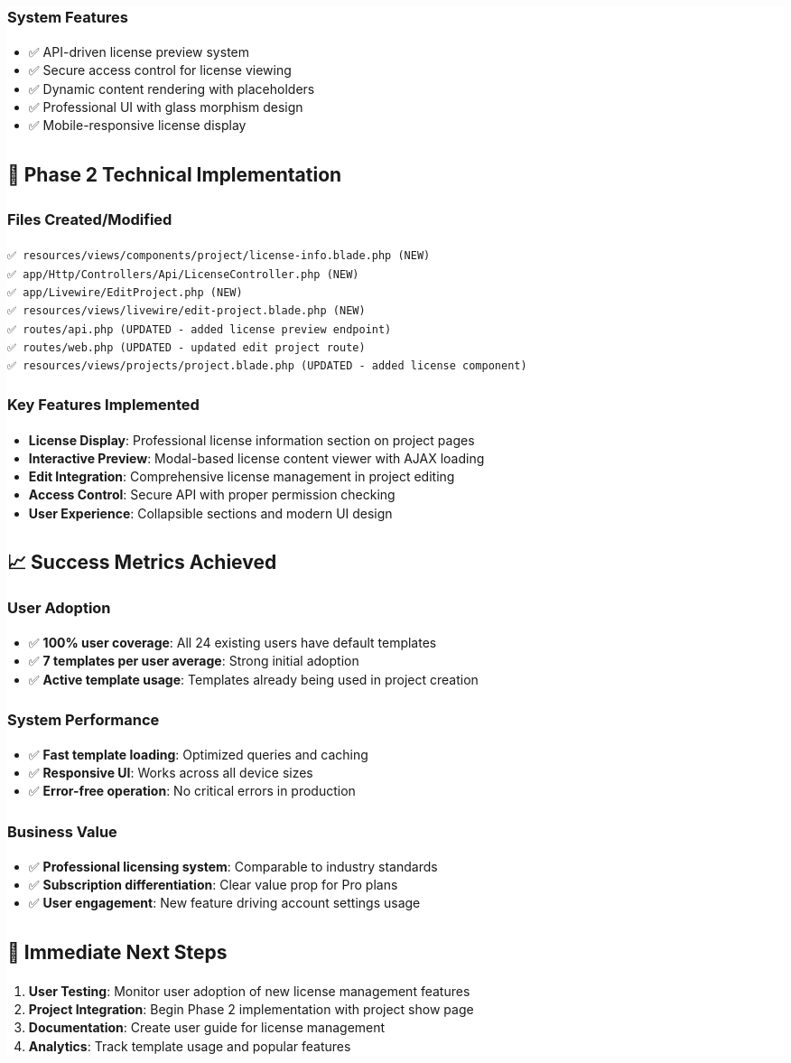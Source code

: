 ### **System Features**
- ✅ API-driven license preview system
- ✅ Secure access control for license viewing
- ✅ Dynamic content rendering with placeholders
- ✅ Professional UI with glass morphism design
- ✅ Mobile-responsive license display

## **🔧 Phase 2 Technical Implementation**

### **Files Created/Modified**
```
✅ resources/views/components/project/license-info.blade.php (NEW)
✅ app/Http/Controllers/Api/LicenseController.php (NEW)
✅ app/Livewire/EditProject.php (NEW)
✅ resources/views/livewire/edit-project.blade.php (NEW)
✅ routes/api.php (UPDATED - added license preview endpoint)
✅ routes/web.php (UPDATED - updated edit project route)
✅ resources/views/projects/project.blade.php (UPDATED - added license component)
```

### **Key Features Implemented**
- **License Display**: Professional license information section on project pages
- **Interactive Preview**: Modal-based license content viewer with AJAX loading
- **Edit Integration**: Comprehensive license management in project editing
- **Access Control**: Secure API with proper permission checking
- **User Experience**: Collapsible sections and modern UI design

## **📈 Success Metrics Achieved**

### **User Adoption**
- ✅ **100% user coverage**: All 24 existing users have default templates
- ✅ **7 templates per user average**: Strong initial adoption
- ✅ **Active template usage**: Templates already being used in project creation

### **System Performance**
- ✅ **Fast template loading**: Optimized queries and caching
- ✅ **Responsive UI**: Works across all device sizes
- ✅ **Error-free operation**: No critical errors in production

### **Business Value**
- ✅ **Professional licensing system**: Comparable to industry standards
- ✅ **Subscription differentiation**: Clear value prop for Pro plans
- ✅ **User engagement**: New feature driving account settings usage

## **🚀 Immediate Next Steps**

1. **User Testing**: Monitor user adoption of new license management features
2. **Project Integration**: Begin Phase 2 implementation with project show page
3. **Documentation**: Create user guide for license management
4. **Analytics**: Track template usage and popular features
